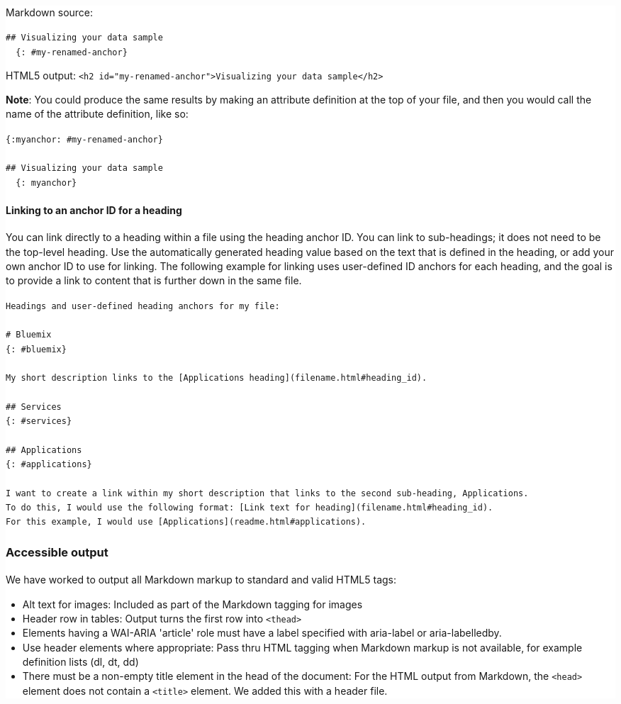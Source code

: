 Markdown source:
```
## Visualizing your data sample
  {: #my-renamed-anchor}
```

HTML5 output:
`<h2 id="my-renamed-anchor">Visualizing your data sample</h2>`

**Note**: You could produce the same results by making an attribute definition at the top of your file, and then you would call the name of the attribute definition, like so:
```
{:myanchor: #my-renamed-anchor}

## Visualizing your data sample
  {: myanchor}
```

#### Linking to an anchor ID for a heading

You can link directly to a heading within a file using the heading anchor ID. You can link to sub-headings; it does not need to be the top-level heading. Use the automatically generated heading value based on the text that is defined in the heading, or add your own anchor ID to use for linking. The following example for linking uses user-defined ID anchors for each heading, and the goal is to provide a link to content that is further down in the same file.

```
Headings and user-defined heading anchors for my file:

# Bluemix
{: #bluemix}

My short description links to the [Applications heading](filename.html#heading_id).

## Services
{: #services}

## Applications
{: #applications}

I want to create a link within my short description that links to the second sub-heading, Applications.
To do this, I would use the following format: [Link text for heading](filename.html#heading_id).
For this example, I would use [Applications](readme.html#applications).
```

### Accessible output
We have worked to output all Markdown markup to standard and valid HTML5 tags:
* Alt text for images: Included as part of the Markdown tagging for images
* Header row in tables: Output turns the first row into `<thead>`
* Elements having a WAI-ARIA 'article' role must have a label specified with aria-label or aria-labelledby.
* Use header elements where appropriate: Pass thru HTML tagging when Markdown markup is not available, for example definition lists (dl, dt, dd)
* There must be a non-empty title element in the head of the document: For the HTML output from Markdown, the `<head>` element does not contain a `<title>` element. We added this with a header file.

